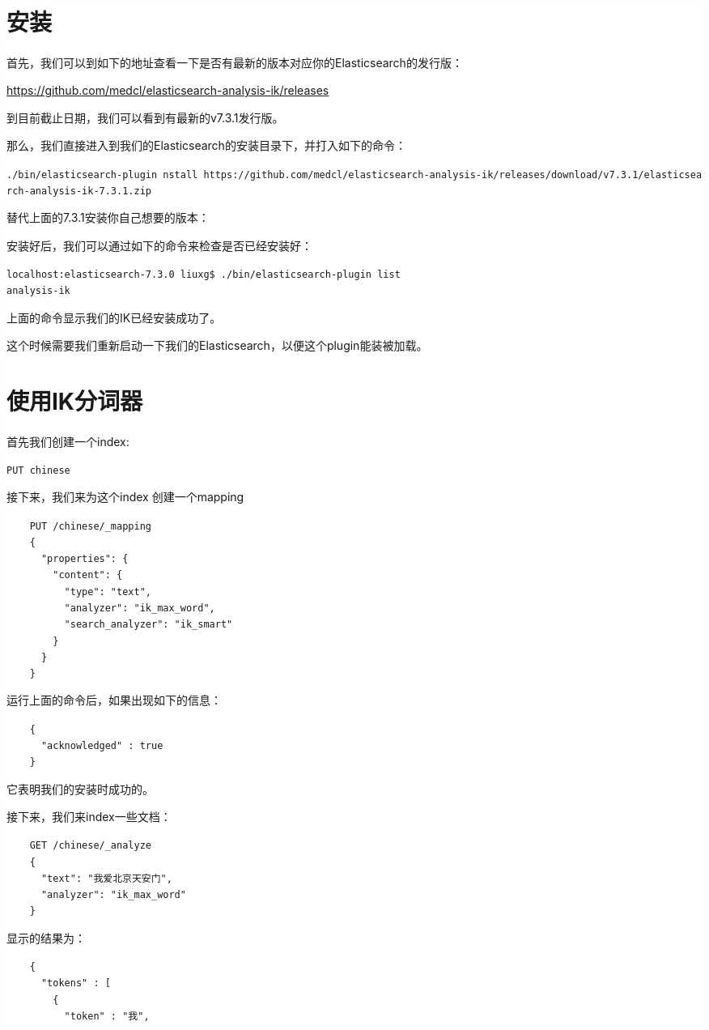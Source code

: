 <escape></escape>

# 安装

首先，我们可以到如下的地址查看一下是否有最新的版本对应你的Elasticsearch的发行版：

https://github.com/medcl/elasticsearch-analysis-ik/releases

到目前截止日期，我们可以看到有最新的v7.3.1发行版。

那么，我们直接进入到我们的Elasticsearch的安装目录下，并打入如下的命令：
```
./bin/elasticsearch-plugin nstall https://github.com/medcl/elasticsearch-analysis-ik/releases/download/v7.3.1/elasticsearch-analysis-ik-7.3.1.zip
```
替代上面的7.3.1安装你自己想要的版本：

安装好后，我们可以通过如下的命令来检查是否已经安装好：
```
localhost:elasticsearch-7.3.0 liuxg$ ./bin/elasticsearch-plugin list
analysis-ik
```
上面的命令显示我们的IK已经安装成功了。

这个时候需要我们重新启动一下我们的Elasticsearch，以便这个plugin能装被加载。
 
# 使用IK分词器

首先我们创建一个index:
```
PUT chinese
```
接下来，我们来为这个index 创建一个mapping
```
    PUT /chinese/_mapping
    {
      "properties": {
        "content": {
          "type": "text",
          "analyzer": "ik_max_word",
          "search_analyzer": "ik_smart"
        }
      }
    }
```
运行上面的命令后，如果出现如下的信息：
```
    {
      "acknowledged" : true
    }
```
它表明我们的安装时成功的。

接下来，我们来index一些文档：
```
    GET /chinese/_analyze
    {
      "text": "我爱北京天安门",
      "analyzer": "ik_max_word"
    }
```
显示的结果为：
```
    {
      "tokens" : [
        {
          "token" : "我",
```